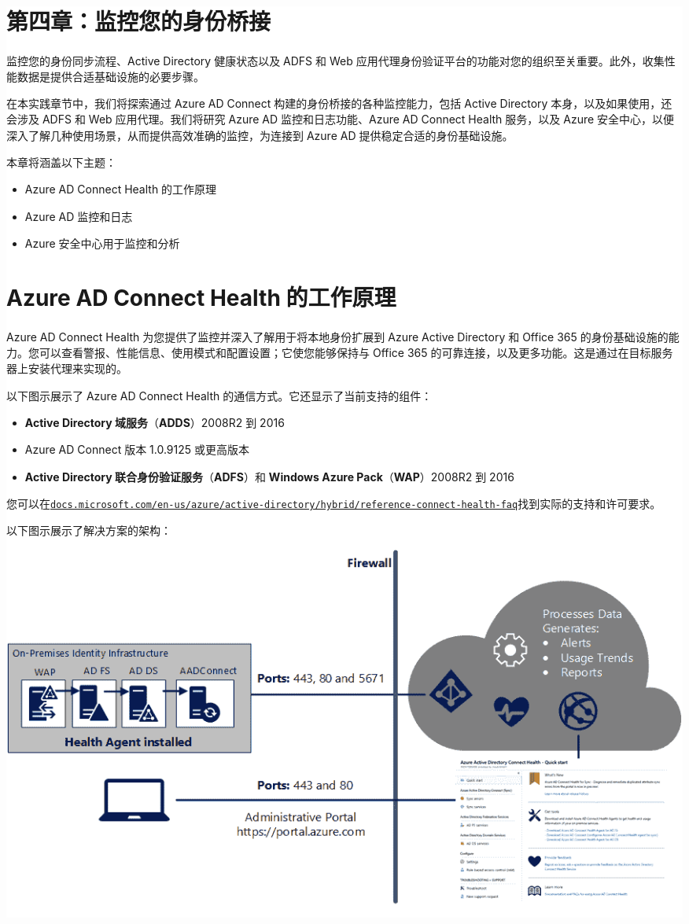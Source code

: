 # 第四章：监控您的身份桥接

监控您的身份同步流程、Active Directory 健康状态以及 ADFS 和 Web 应用代理身份验证平台的功能对您的组织至关重要。此外，收集性能数据是提供合适基础设施的必要步骤。

在本实践章节中，我们将探索通过 Azure AD Connect 构建的身份桥接的各种监控能力，包括 Active Directory 本身，以及如果使用，还会涉及 ADFS 和 Web 应用代理。我们将研究 Azure AD 监控和日志功能、Azure AD Connect Health 服务，以及 Azure 安全中心，以便深入了解几种使用场景，从而提供高效准确的监控，为连接到 Azure AD 提供稳定合适的身份基础设施。

本章将涵盖以下主题：

+   Azure AD Connect Health 的工作原理

+   Azure AD 监控和日志

+   Azure 安全中心用于监控和分析

# Azure AD Connect Health 的工作原理

Azure AD Connect Health 为您提供了监控并深入了解用于将本地身份扩展到 Azure Active Directory 和 Office 365 的身份基础设施的能力。您可以查看警报、性能信息、使用模式和配置设置；它使您能够保持与 Office 365 的可靠连接，以及更多功能。这是通过在目标服务器上安装代理来实现的。

以下图示展示了 Azure AD Connect Health 的通信方式。它还显示了当前支持的组件：

+   **Active Directory 域服务**（**ADDS**）2008R2 到 2016

+   Azure AD Connect 版本 1.0.9125 或更高版本

+   **Active Directory 联合身份验证服务**（**ADFS**）和 **Windows Azure Pack**（**WAP**）2008R2 到 2016

您可以在[`docs.microsoft.com/en-us/azure/active-directory/hybrid/reference-connect-health-faq`](https://docs.microsoft.com/en-us/azure/active-directory/hybrid/reference-connect-health-faq)找到实际的支持和许可要求。

以下图示展示了解决方案的架构：

![](img/209c79e5-f78e-4b56-8264-58e2760a7679.png)

